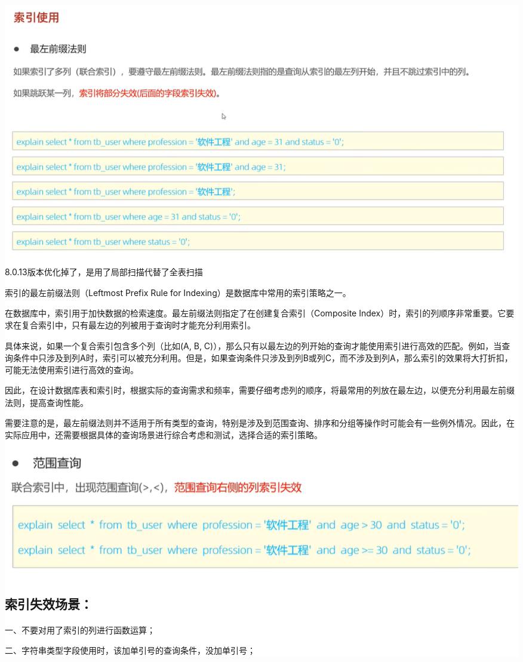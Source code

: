 ![1692178316525](image/索引/1692178316525.png)

8.0.13版本优化掉了，是用了局部扫描代替了全表扫描

索引的最左前缀法则（Leftmost Prefix Rule for Indexing）是数据库中常用的索引策略之一。

在数据库中，索引用于加快数据的检索速度。最左前缀法则指定了在创建复合索引（Composite Index）时，索引的列顺序非常重要。它要求在复合索引中，只有最左边的列被用于查询时才能充分利用索引。

具体来说，如果一个复合索引包含多个列（比如(A, B, C)），那么只有以最左边的列开始的查询才能使用索引进行高效的匹配。例如，当查询条件中只涉及到列A时，索引可以被充分利用。但是，如果查询条件只涉及到列B或列C，而不涉及到列A，那么索引的效果将大打折扣，可能无法使用索引进行高效的查询。

因此，在设计数据库表和索引时，根据实际的查询需求和频率，需要仔细考虑列的顺序，将最常用的列放在最左边，以便充分利用最左前缀法则，提高查询性能。

需要注意的是，最左前缀法则并不适用于所有类型的查询，特别是涉及到范围查询、排序和分组等操作时可能会有一些例外情况。因此，在实际应用中，还需要根据具体的查询场景进行综合考虑和测试，选择合适的索引策略。

![1692178671301](image/索引/1692178671301.png)

## 索引失效场景：

一、不要对用了索引的列进行函数运算；

二、字符串类型字段使用时，该加单引号的查询条件，没加单引号；
